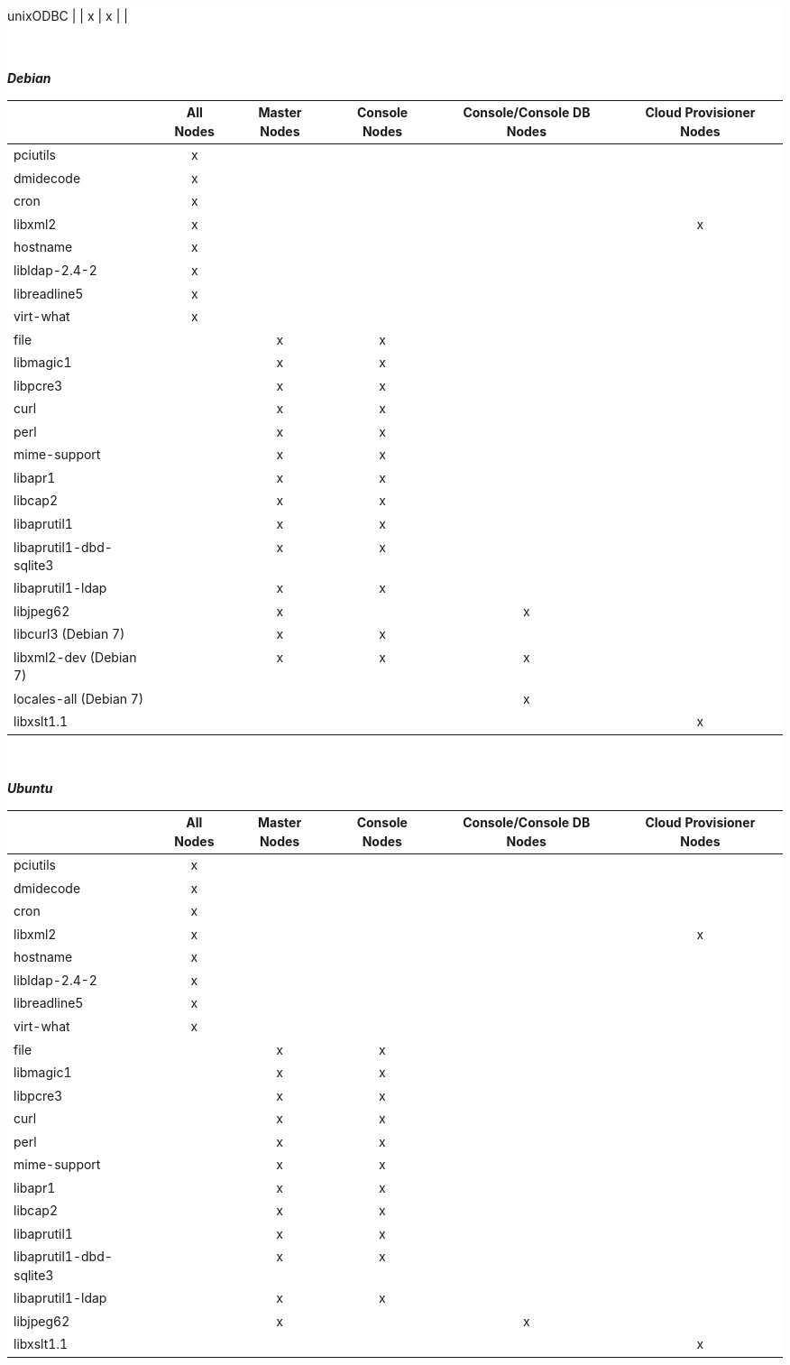 unixODBC     |           | x            | x             |                          | 

        
 <br>

***Debian***

 &nbsp;      | All Nodes | Master Nodes | Console Nodes | Console/Console DB Nodes | Cloud Provisioner Nodes
-------------|:---------:|:------------:|:-------------:|:------------------------:|:----------------------:
pciutils     | x         |              |               |                          |
dmidecode    | x         |              |               |                          |
cron         | x         |              |               |                          |
libxml2      | x         |              |               |                          | x
hostname     | x         |              |               |                          |
libldap-2.4-2 | x        |              |               |                          |
libreadline5 | x         |              |               |                          |
virt-what    | x         |              |               |                          |
file         |           | x            | x             |                          |
libmagic1    |           | x            | x             |                          |
libpcre3     |           | x            | x             |                          |
curl         |           | x            | x             |                          |
perl         |           | x            | x             |                          |
mime-support |           | x            | x             |                          |
libapr1      |           | x            | x             |                          | 
libcap2      |           | x            | x             |                          |
libaprutil1  |           | x            | x             |                          |
libaprutil1-dbd-sqlite3 | | x           | x             |                          |
libaprutil1-ldap |       | x            | x             |                          |
libjpeg62    |           | x            |               | x                        |
libcurl3 (Debian 7) |    | x            | x             |                          |
libxml2-dev (Debian 7) | | x            | x             | x                        |
locales-all (Debian 7) | |              |               | x                        | 
libxslt1.1   |           |              |               |                          | x


<br>

***Ubuntu***


 &nbsp;      | All Nodes | Master Nodes | Console Nodes | Console/Console DB Nodes | Cloud Provisioner Nodes
-------------|:---------:|:------------:|:-------------:|:------------------------:|:----------------------:
pciutils     | x         |              |               |                          |
dmidecode    | x         |              |               |                          |
cron         | x         |              |               |                          |
libxml2      | x         |              |               |                          | x
hostname     | x         |              |               |                          |
libldap-2.4-2 | x        |              |               |                          |
libreadline5 | x         |              |               |                          |
virt-what    | x         |              |               |                          |
file         |           | x            | x             |                          |
libmagic1    |           | x            | x             |                          |
libpcre3     |           | x            | x             |                          |
curl         |           | x            | x             |                          |
perl         |           | x            | x             |                          |
mime-support |           | x            | x             |                          |
libapr1      |           | x            | x             |                          | 
libcap2      |           | x            | x             |                          |
libaprutil1  |           | x            | x             |                          |
libaprutil1-dbd-sqlite3 | | x           | x             |                          |
libaprutil1-ldap |       | x            | x             |                          |
libjpeg62    |           | x            |               | x                        |
libxslt1.1   |           |              |               |                          | x
